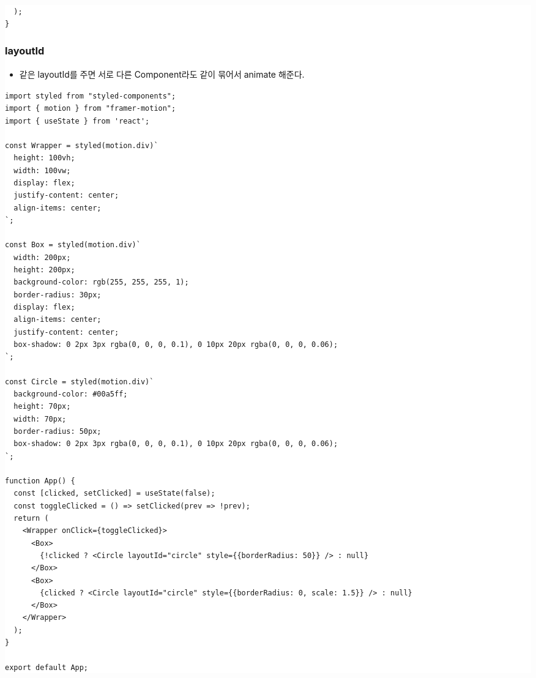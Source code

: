 ```tsx
  );
}
```

### layoutId
* 같은 layoutId를 주면 서로 다른 Component라도 같이 묶어서 animate 해준다.
```tsx
import styled from "styled-components";
import { motion } from "framer-motion";
import { useState } from 'react';

const Wrapper = styled(motion.div)`
  height: 100vh;
  width: 100vw;
  display: flex;
  justify-content: center;
  align-items: center;
`;

const Box = styled(motion.div)`
  width: 200px;
  height: 200px;
  background-color: rgb(255, 255, 255, 1);
  border-radius: 30px;
  display: flex;
  align-items: center;
  justify-content: center;
  box-shadow: 0 2px 3px rgba(0, 0, 0, 0.1), 0 10px 20px rgba(0, 0, 0, 0.06);
`;

const Circle = styled(motion.div)`
  background-color: #00a5ff;
  height: 70px;
  width: 70px;
  border-radius: 50px;
  box-shadow: 0 2px 3px rgba(0, 0, 0, 0.1), 0 10px 20px rgba(0, 0, 0, 0.06);
`;

function App() {
  const [clicked, setClicked] = useState(false);
  const toggleClicked = () => setClicked(prev => !prev);
  return (
    <Wrapper onClick={toggleClicked}>
      <Box>
        {!clicked ? <Circle layoutId="circle" style={{borderRadius: 50}} /> : null}
      </Box>
      <Box>
        {clicked ? <Circle layoutId="circle" style={{borderRadius: 0, scale: 1.5}} /> : null}
      </Box>
    </Wrapper>
  );
}

export default App;
```


  [key: string]: string[];
  [key: string]: string[];
  [key: string]: IToDo[];